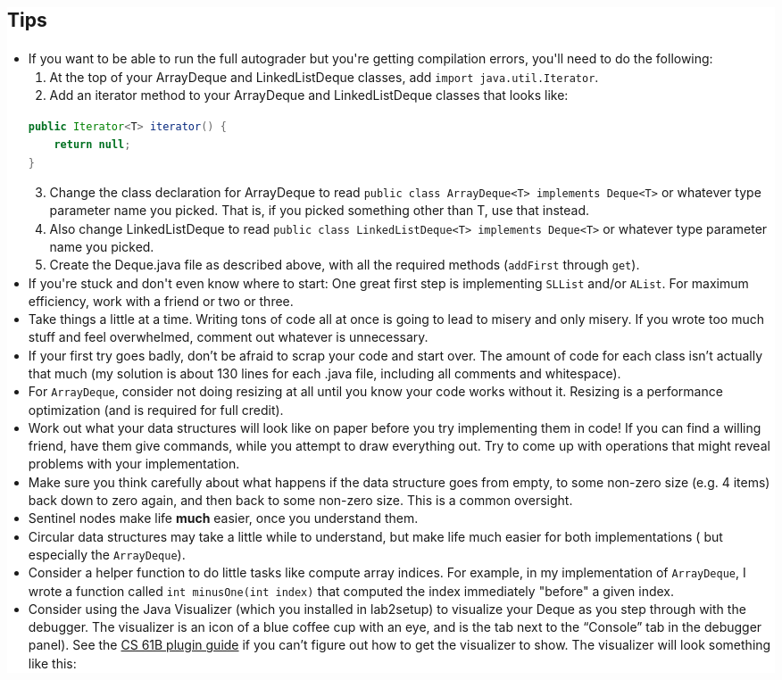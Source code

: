 ## Tips

* If you want to be able to run the full autograder but you're getting compilation errors, you'll need to do the
  following:
    1. At the top of your ArrayDeque and LinkedListDeque classes, add `import java.util.Iterator`.
    2. Add an iterator method to your ArrayDeque and LinkedListDeque classes that looks like:
    ```java
    public Iterator<T> iterator() {
        return null;
    }
    ```
    3. Change the class declaration for ArrayDeque to read `public class ArrayDeque<T> implements Deque<T>` or whatever
       type parameter name you picked. That is, if you picked something other than T, use that instead.
    4. Also change LinkedListDeque to read `public class LinkedListDeque<T> implements Deque<T>` or whatever type
       parameter name you picked.
    5. Create the Deque.java file as described above, with all the required methods (`addFirst` through `get`).
* If you're stuck and don't even know where to start: One great first step is implementing `SLList` and/or `AList`. For
  maximum efficiency, work with a friend or two or three.
* Take things a little at a time. Writing tons of code all at once is going to lead to misery and only misery. If you
  wrote too much stuff and feel overwhelmed, comment out whatever is unnecessary.
* If your first try goes badly, don’t be afraid to scrap your code and start over. The amount of code for each class
  isn’t actually that much (my solution is about 130 lines for each .java file, including all comments and whitespace).
* For `ArrayDeque`, consider not doing resizing at all until you know your code works without it. Resizing is a
  performance optimization (and is required for full credit).
* Work out what your data structures will look like on paper before you try implementing them in code! If you can find a
  willing friend, have them give commands, while you attempt to draw everything out. Try to come up with operations that
  might reveal problems with your implementation.
* Make sure you think carefully about what happens if the data structure goes from empty, to some non-zero size (e.g. 4
  items) back down to zero again, and then back to some non-zero size. This is a common oversight.
* Sentinel nodes make life **much** easier, once you understand them.
* Circular data structures may take a little while to understand, but make life much easier for both implementations (
  but especially the `ArrayDeque`).
* Consider a helper function to do little tasks like compute array indices. For example, in my implementation
  of `ArrayDeque`, I wrote a function called `int minusOne(int index)` that computed the index immediately "before" a
  given index.
* Consider using the Java Visualizer (which you installed in lab2setup) to visualize your Deque as you step through with
  the debugger. The visualizer is an icon of a blue coffee cup with an eye, and is the tab next to the “Console” tab in
  the debugger panel). See the [CS 61B plugin guide](/materials/guides/intellij/plugin/index.md#java-visualizer)
  if you can’t figure out how to get the visualizer to show. The visualizer will look something like this:

